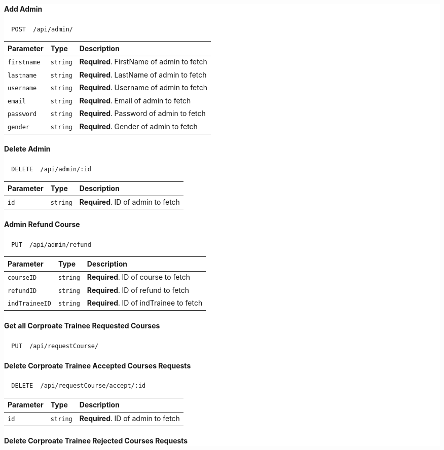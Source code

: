 ####  Add Admin
 
```http
  POST  /api/admin/
```
 
| Parameter | Type     | Description                       |
| :-------- | :------- | :-------------------------------- |
| `firstname`      | `string` | **Required**. FirstName of admin to fetch |
| `lastname`      | `string` | **Required**. LastName of admin to fetch |
| `username`      | `string` | **Required**. Username of admin to fetch |
| `email`      | `string` | **Required**. Email of admin to fetch |
| `password`      | `string` | **Required**. Password of admin to fetch |
| `gender`      | `string` | **Required**. Gender of admin to fetch |

####  Delete Admin
 
```http
  DELETE  /api/admin/:id
```
 
| Parameter | Type     | Description                       |
| :-------- | :------- | :-------------------------------- |
| `id`      | `string` | **Required**. ID of admin to fetch |

####   Admin Refund Course
 
```http
  PUT  /api/admin/refund
```
 
| Parameter | Type     | Description                       |
| :-------- | :------- | :-------------------------------- |
| `courseID`      | `string` | **Required**. ID of course to fetch |
| `refundID`      | `string` | **Required**. ID of refund to fetch |
| `indTraineeID`      | `string` | **Required**. ID of indTrainee to fetch |

####   Get all Corproate Trainee Requested Courses
 
```http
  PUT  /api/requestCourse/
```

####    Delete Corproate Trainee Accepted Courses Requests
 
```http
  DELETE  /api/requestCourse/accept/:id
```
| Parameter | Type     | Description                       |
| :-------- | :------- | :-------------------------------- |
| `id`      | `string` | **Required**. ID of admin to fetch |
####    Delete Corproate Trainee Rejected Courses Requests
 